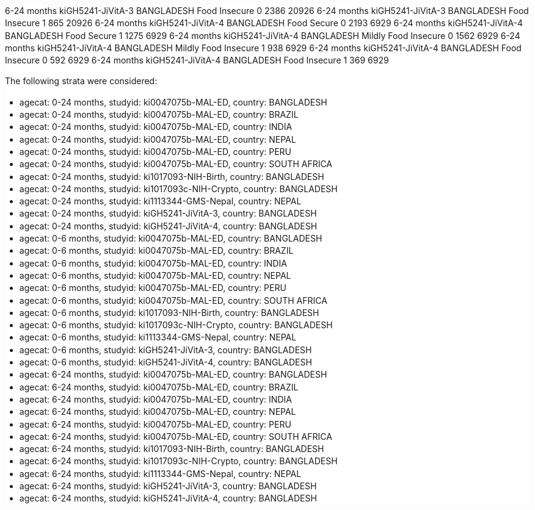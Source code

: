 6-24 months   kiGH5241-JiVitA-3       BANGLADESH     Food Insecure                      0     2386   20926
6-24 months   kiGH5241-JiVitA-3       BANGLADESH     Food Insecure                      1      865   20926
6-24 months   kiGH5241-JiVitA-4       BANGLADESH     Food Secure                        0     2193    6929
6-24 months   kiGH5241-JiVitA-4       BANGLADESH     Food Secure                        1     1275    6929
6-24 months   kiGH5241-JiVitA-4       BANGLADESH     Mildly Food Insecure               0     1562    6929
6-24 months   kiGH5241-JiVitA-4       BANGLADESH     Mildly Food Insecure               1      938    6929
6-24 months   kiGH5241-JiVitA-4       BANGLADESH     Food Insecure                      0      592    6929
6-24 months   kiGH5241-JiVitA-4       BANGLADESH     Food Insecure                      1      369    6929


The following strata were considered:

* agecat: 0-24 months, studyid: ki0047075b-MAL-ED, country: BANGLADESH
* agecat: 0-24 months, studyid: ki0047075b-MAL-ED, country: BRAZIL
* agecat: 0-24 months, studyid: ki0047075b-MAL-ED, country: INDIA
* agecat: 0-24 months, studyid: ki0047075b-MAL-ED, country: NEPAL
* agecat: 0-24 months, studyid: ki0047075b-MAL-ED, country: PERU
* agecat: 0-24 months, studyid: ki0047075b-MAL-ED, country: SOUTH AFRICA
* agecat: 0-24 months, studyid: ki1017093-NIH-Birth, country: BANGLADESH
* agecat: 0-24 months, studyid: ki1017093c-NIH-Crypto, country: BANGLADESH
* agecat: 0-24 months, studyid: ki1113344-GMS-Nepal, country: NEPAL
* agecat: 0-24 months, studyid: kiGH5241-JiVitA-3, country: BANGLADESH
* agecat: 0-24 months, studyid: kiGH5241-JiVitA-4, country: BANGLADESH
* agecat: 0-6 months, studyid: ki0047075b-MAL-ED, country: BANGLADESH
* agecat: 0-6 months, studyid: ki0047075b-MAL-ED, country: BRAZIL
* agecat: 0-6 months, studyid: ki0047075b-MAL-ED, country: INDIA
* agecat: 0-6 months, studyid: ki0047075b-MAL-ED, country: NEPAL
* agecat: 0-6 months, studyid: ki0047075b-MAL-ED, country: PERU
* agecat: 0-6 months, studyid: ki0047075b-MAL-ED, country: SOUTH AFRICA
* agecat: 0-6 months, studyid: ki1017093-NIH-Birth, country: BANGLADESH
* agecat: 0-6 months, studyid: ki1017093c-NIH-Crypto, country: BANGLADESH
* agecat: 0-6 months, studyid: ki1113344-GMS-Nepal, country: NEPAL
* agecat: 0-6 months, studyid: kiGH5241-JiVitA-3, country: BANGLADESH
* agecat: 0-6 months, studyid: kiGH5241-JiVitA-4, country: BANGLADESH
* agecat: 6-24 months, studyid: ki0047075b-MAL-ED, country: BANGLADESH
* agecat: 6-24 months, studyid: ki0047075b-MAL-ED, country: BRAZIL
* agecat: 6-24 months, studyid: ki0047075b-MAL-ED, country: INDIA
* agecat: 6-24 months, studyid: ki0047075b-MAL-ED, country: NEPAL
* agecat: 6-24 months, studyid: ki0047075b-MAL-ED, country: PERU
* agecat: 6-24 months, studyid: ki0047075b-MAL-ED, country: SOUTH AFRICA
* agecat: 6-24 months, studyid: ki1017093-NIH-Birth, country: BANGLADESH
* agecat: 6-24 months, studyid: ki1017093c-NIH-Crypto, country: BANGLADESH
* agecat: 6-24 months, studyid: ki1113344-GMS-Nepal, country: NEPAL
* agecat: 6-24 months, studyid: kiGH5241-JiVitA-3, country: BANGLADESH
* agecat: 6-24 months, studyid: kiGH5241-JiVitA-4, country: BANGLADESH
